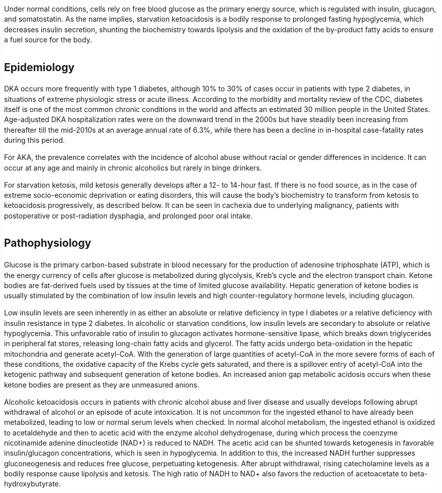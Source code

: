 Under normal conditions, cells rely on free blood glucose as the primary energy source, which is regulated with insulin, glucagon, and somatostatin. As the name implies, starvation ketoacidosis is a bodily response to prolonged fasting hypoglycemia, which decreases insulin secretion, shunting the biochemistry towards lipolysis and the oxidation of the by-product fatty acids to ensure a fuel source for the body.

## Epidemiology

DKA occurs more frequently with type 1 diabetes, although 10% to 30% of cases occur in patients with type 2 diabetes, in situations of extreme physiologic stress or acute illness. According to the morbidity and mortality review of the CDC, diabetes itself is one of the most common chronic conditions in the world and affects an estimated 30 million people in the United States. Age-adjusted DKA hospitalization rates were on the downward trend in the 2000s but have steadily been increasing from thereafter till the mid-2010s at an average annual rate of 6.3%, while there has been a decline in in-hospital case-fatality rates during this period.

For AKA, the prevalence correlates with the incidence of alcohol abuse without racial or gender differences in incidence. It can occur at any age and mainly in chronic alcoholics but rarely in binge drinkers.

For starvation ketosis, mild ketosis generally develops after a 12- to 14-hour fast. If there is no food source, as in the case of extreme socio-economic deprivation or eating disorders, this will cause the body’s biochemistry to transform from ketosis to ketoacidosis progressively, as described below. It can be seen in cachexia due to underlying malignancy, patients with postoperative or post-radiation dysphagia, and prolonged poor oral intake.

## Pathophysiology

Glucose is the primary carbon-based substrate in blood necessary for the production of adenosine triphosphate (ATP), which is the energy currency of cells after glucose is metabolized during glycolysis, Kreb’s cycle and the electron transport chain. Ketone bodies are fat-derived fuels used by tissues at the time of limited glucose availability. Hepatic generation of ketone bodies is usually stimulated by the combination of low insulin levels and high counter-regulatory hormone levels, including glucagon.

Low insulin levels are seen inherently in as either an absolute or relative deficiency in type I diabetes or a relative deficiency with insulin resistance in type 2 diabetes. In alcoholic or starvation conditions, low insulin levels are secondary to absolute or relative hypoglycemia. This unfavorable ratio of insulin to glucagon activates hormone-sensitive lipase, which breaks down triglycerides in peripheral fat stores, releasing long-chain fatty acids and glycerol. The fatty acids undergo beta-oxidation in the hepatic mitochondria and generate acetyl-CoA. With the generation of large quantities of acetyl-CoA in the more severe forms of each of these conditions, the oxidative capacity of the Krebs cycle gets saturated, and there is a spillover entry of acetyl-CoA into the ketogenic pathway and subsequent generation of ketone bodies. An increased anion gap metabolic acidosis occurs when these ketone bodies are present as they are unmeasured anions.

Alcoholic ketoacidosis occurs in patients with chronic alcohol abuse and liver disease and usually develops following abrupt withdrawal of alcohol or an episode of acute intoxication. It is not uncommon for the ingested ethanol to have already been metabolized, leading to low or normal serum levels when checked. In normal alcohol metabolism, the ingested ethanol is oxidized to acetaldehyde and then to acetic acid with the enzyme alcohol dehydrogenase, during which process the coenzyme nicotinamide adenine dinucleotide (NAD+) is reduced to NADH. The acetic acid can be shunted towards ketogenesis in favorable insulin/glucagon concentrations, which is seen in hypoglycemia. In addition to this, the increased NADH further suppresses gluconeogenesis and reduces free glucose, perpetuating ketogenesis. After abrupt withdrawal, rising catecholamine levels as a bodily response cause lipolysis and ketosis. The high ratio of NADH to NAD+ also favors the reduction of acetoacetate to beta-hydroxybutyrate.
